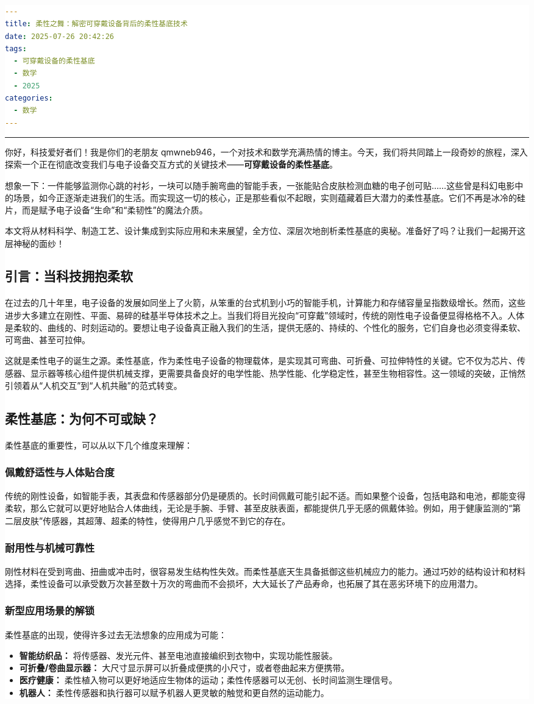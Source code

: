 ```yaml
---
title: 柔性之舞：解密可穿戴设备背后的柔性基底技术
date: 2025-07-26 20:42:26
tags:
  - 可穿戴设备的柔性基底
  - 数学
  - 2025
categories:
  - 数学
---
```


---

你好，科技爱好者们！我是你们的老朋友 qmwneb946，一个对技术和数学充满热情的博主。今天，我们将共同踏上一段奇妙的旅程，深入探索一个正在彻底改变我们与电子设备交互方式的关键技术——**可穿戴设备的柔性基底**。

想象一下：一件能够监测你心跳的衬衫，一块可以随手腕弯曲的智能手表，一张能贴合皮肤检测血糖的电子创可贴……这些曾是科幻电影中的场景，如今正逐渐走进我们的生活。而实现这一切的核心，正是那些看似不起眼，实则蕴藏着巨大潜力的柔性基底。它们不再是冰冷的硅片，而是赋予电子设备“生命”和“柔韧性”的魔法介质。

本文将从材料科学、制造工艺、设计集成到实际应用和未来展望，全方位、深层次地剖析柔性基底的奥秘。准备好了吗？让我们一起揭开这层神秘的面纱！

## 引言：当科技拥抱柔软

在过去的几十年里，电子设备的发展如同坐上了火箭，从笨重的台式机到小巧的智能手机，计算能力和存储容量呈指数级增长。然而，这些进步大多建立在刚性、平面、易碎的硅基半导体技术之上。当我们将目光投向“可穿戴”领域时，传统的刚性电子设备便显得格格不入。人体是柔软的、曲线的、时刻运动的。要想让电子设备真正融入我们的生活，提供无感的、持续的、个性化的服务，它们自身也必须变得柔软、可弯曲、甚至可拉伸。

这就是柔性电子的诞生之源。柔性基底，作为柔性电子设备的物理载体，是实现其可弯曲、可折叠、可拉伸特性的关键。它不仅为芯片、传感器、显示器等核心组件提供机械支撑，更需要具备良好的电学性能、热学性能、化学稳定性，甚至生物相容性。这一领域的突破，正悄然引领着从“人机交互”到“人机共融”的范式转变。

## 柔性基底：为何不可或缺？

柔性基底的重要性，可以从以下几个维度来理解：

### 佩戴舒适性与人体贴合度

传统的刚性设备，如智能手表，其表盘和传感器部分仍是硬质的。长时间佩戴可能引起不适。而如果整个设备，包括电路和电池，都能变得柔软，那么它就可以更好地贴合人体曲线，无论是手腕、手臂、甚至皮肤表面，都能提供几乎无感的佩戴体验。例如，用于健康监测的“第二层皮肤”传感器，其超薄、超柔的特性，使得用户几乎感觉不到它的存在。

### 耐用性与机械可靠性

刚性材料在受到弯曲、扭曲或冲击时，很容易发生结构性失效。而柔性基底天生具备抵御这些机械应力的能力。通过巧妙的结构设计和材料选择，柔性设备可以承受数万次甚至数十万次的弯曲而不会损坏，大大延长了产品寿命，也拓展了其在恶劣环境下的应用潜力。

### 新型应用场景的解锁

柔性基底的出现，使得许多过去无法想象的应用成为可能：

*   **智能纺织品：** 将传感器、发光元件、甚至电池直接编织到衣物中，实现功能性服装。
*   **可折叠/卷曲显示器：** 大尺寸显示屏可以折叠成便携的小尺寸，或者卷曲起来方便携带。
*   **医疗健康：** 柔性植入物可以更好地适应生物体的运动；柔性传感器可以无创、长时间监测生理信号。
*   **机器人：** 柔性传感器和执行器可以赋予机器人更灵敏的触觉和更自然的运动能力。
